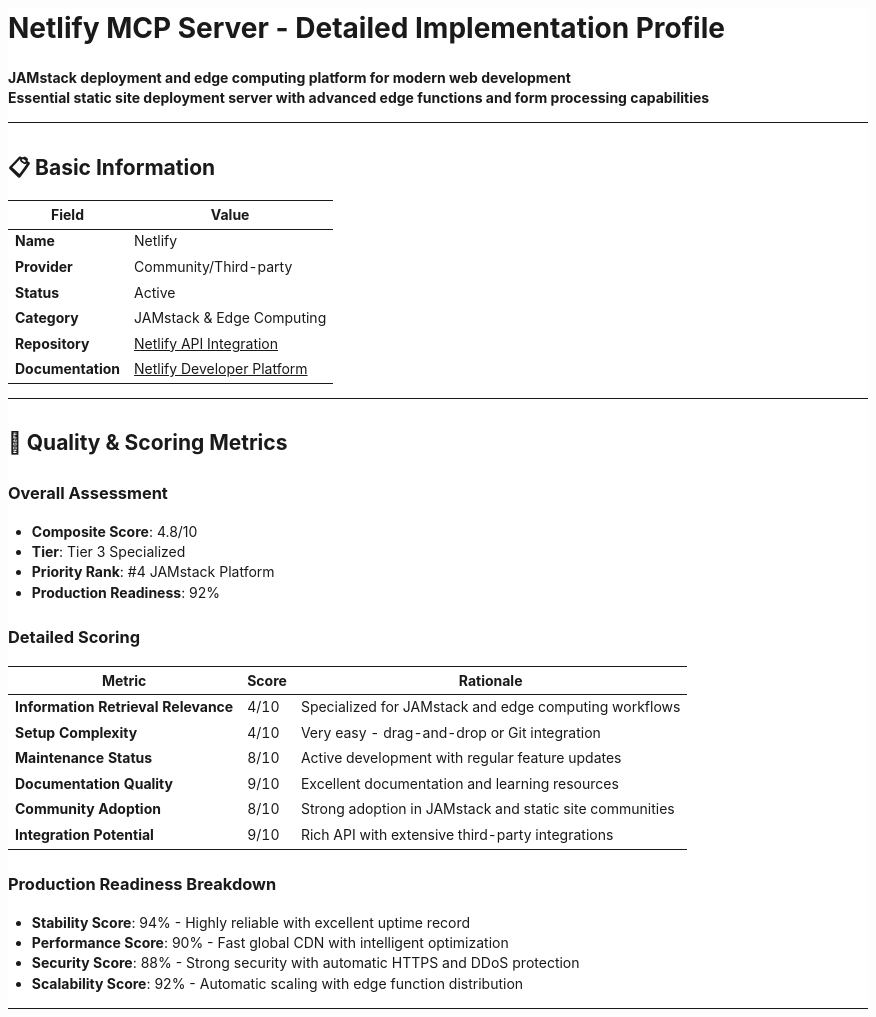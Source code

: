 # Netlify MCP Server - Detailed Implementation Profile

**JAMstack deployment and edge computing platform for modern web development**  
**Essential static site deployment server with advanced edge functions and form processing capabilities**

---

## 📋 Basic Information

| Field | Value |
|-------|-------|
| **Name** | Netlify |
| **Provider** | Community/Third-party |
| **Status** | Active |
| **Category** | JAMstack & Edge Computing |
| **Repository** | [Netlify API Integration](https://github.com/netlify/js-client) |
| **Documentation** | [Netlify Developer Platform](https://docs.netlify.com/) |

---

## 🎯 Quality & Scoring Metrics

### Overall Assessment
- **Composite Score**: 4.8/10
- **Tier**: Tier 3 Specialized
- **Priority Rank**: #4 JAMstack Platform
- **Production Readiness**: 92%

### Detailed Scoring
| Metric | Score | Rationale |
|--------|-------|-----------|
| **Information Retrieval Relevance** | 4/10 | Specialized for JAMstack and edge computing workflows |
| **Setup Complexity** | 4/10 | Very easy - drag-and-drop or Git integration |
| **Maintenance Status** | 8/10 | Active development with regular feature updates |
| **Documentation Quality** | 9/10 | Excellent documentation and learning resources |
| **Community Adoption** | 8/10 | Strong adoption in JAMstack and static site communities |
| **Integration Potential** | 9/10 | Rich API with extensive third-party integrations |

### Production Readiness Breakdown
- **Stability Score**: 94% - Highly reliable with excellent uptime record
- **Performance Score**: 90% - Fast global CDN with intelligent optimization
- **Security Score**: 88% - Strong security with automatic HTTPS and DDoS protection
- **Scalability Score**: 92% - Automatic scaling with edge function distribution

---
